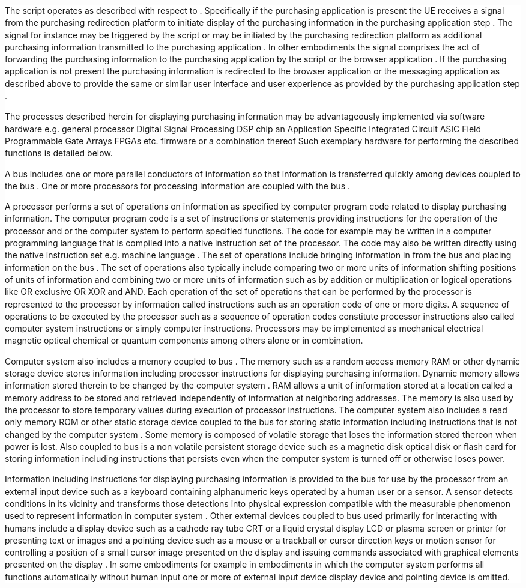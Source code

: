 The script operates as described with respect to . Specifically if the purchasing application is present the UE receives a signal from the purchasing redirection platform to initiate display of the purchasing information in the purchasing application step . The signal for instance may be triggered by the script or may be initiated by the purchasing redirection platform as additional purchasing information transmitted to the purchasing application . In other embodiments the signal comprises the act of forwarding the purchasing information to the purchasing application by the script or the browser application . If the purchasing application is not present the purchasing information is redirected to the browser application or the messaging application as described above to provide the same or similar user interface and user experience as provided by the purchasing application step .

The processes described herein for displaying purchasing information may be advantageously implemented via software hardware e.g. general processor Digital Signal Processing DSP chip an Application Specific Integrated Circuit ASIC Field Programmable Gate Arrays FPGAs etc. firmware or a combination thereof Such exemplary hardware for performing the described functions is detailed below.

A bus includes one or more parallel conductors of information so that information is transferred quickly among devices coupled to the bus . One or more processors for processing information are coupled with the bus .

A processor performs a set of operations on information as specified by computer program code related to display purchasing information. The computer program code is a set of instructions or statements providing instructions for the operation of the processor and or the computer system to perform specified functions. The code for example may be written in a computer programming language that is compiled into a native instruction set of the processor. The code may also be written directly using the native instruction set e.g. machine language . The set of operations include bringing information in from the bus and placing information on the bus . The set of operations also typically include comparing two or more units of information shifting positions of units of information and combining two or more units of information such as by addition or multiplication or logical operations like OR exclusive OR XOR and AND. Each operation of the set of operations that can be performed by the processor is represented to the processor by information called instructions such as an operation code of one or more digits. A sequence of operations to be executed by the processor such as a sequence of operation codes constitute processor instructions also called computer system instructions or simply computer instructions. Processors may be implemented as mechanical electrical magnetic optical chemical or quantum components among others alone or in combination.

Computer system also includes a memory coupled to bus . The memory such as a random access memory RAM or other dynamic storage device stores information including processor instructions for displaying purchasing information. Dynamic memory allows information stored therein to be changed by the computer system . RAM allows a unit of information stored at a location called a memory address to be stored and retrieved independently of information at neighboring addresses. The memory is also used by the processor to store temporary values during execution of processor instructions. The computer system also includes a read only memory ROM or other static storage device coupled to the bus for storing static information including instructions that is not changed by the computer system . Some memory is composed of volatile storage that loses the information stored thereon when power is lost. Also coupled to bus is a non volatile persistent storage device such as a magnetic disk optical disk or flash card for storing information including instructions that persists even when the computer system is turned off or otherwise loses power.

Information including instructions for displaying purchasing information is provided to the bus for use by the processor from an external input device such as a keyboard containing alphanumeric keys operated by a human user or a sensor. A sensor detects conditions in its vicinity and transforms those detections into physical expression compatible with the measurable phenomenon used to represent information in computer system . Other external devices coupled to bus used primarily for interacting with humans include a display device such as a cathode ray tube CRT or a liquid crystal display LCD or plasma screen or printer for presenting text or images and a pointing device such as a mouse or a trackball or cursor direction keys or motion sensor for controlling a position of a small cursor image presented on the display and issuing commands associated with graphical elements presented on the display . In some embodiments for example in embodiments in which the computer system performs all functions automatically without human input one or more of external input device display device and pointing device is omitted.
